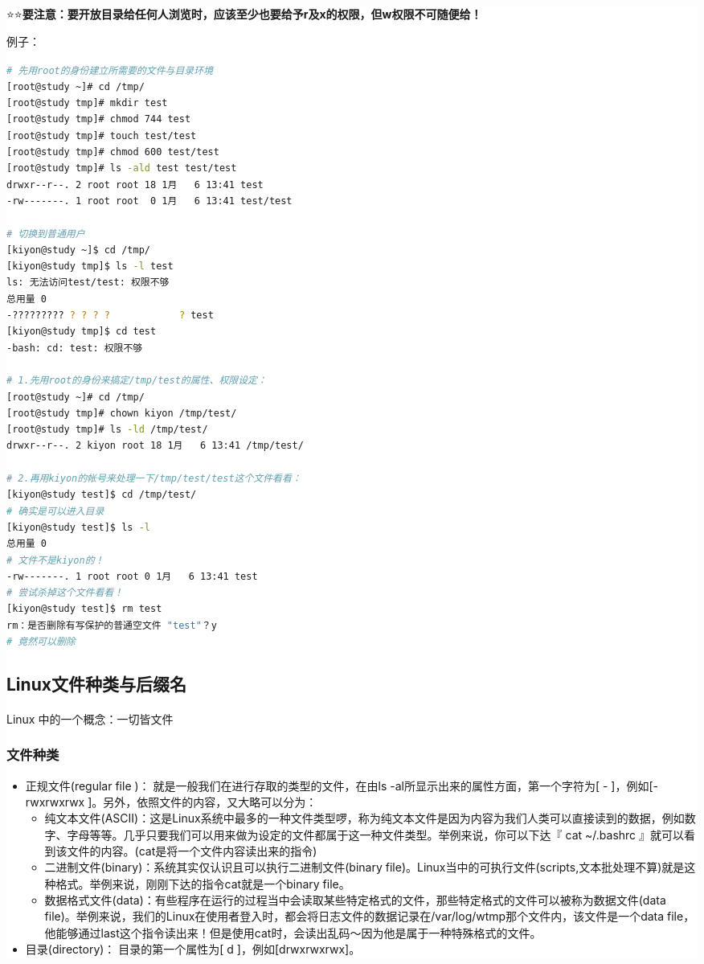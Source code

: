 ⭐️⭐**要注意：要开放目录给任何人浏览时，应该至少也要给予r及x的权限，但w权限不可随便给！**

例子：
```bash
# 先用root的身份建立所需要的文件与目录环境
[root@study ~]# cd /tmp/
[root@study tmp]# mkdir test
[root@study tmp]# chmod 744 test
[root@study tmp]# touch test/test
[root@study tmp]# chmod 600 test/test
[root@study tmp]# ls -ald test test/test
drwxr--r--. 2 root root 18 1月   6 13:41 test
-rw-------. 1 root root  0 1月   6 13:41 test/test

# 切换到普通用户
[kiyon@study ~]$ cd /tmp/
[kiyon@study tmp]$ ls -l test
ls: 无法访问test/test: 权限不够
总用量 0
-????????? ? ? ? ?            ? test
[kiyon@study tmp]$ cd test
-bash: cd: test: 权限不够

# 1.先用root的身份来搞定/tmp/test的属性、权限设定：
[root@study ~]# cd /tmp/
[root@study tmp]# chown kiyon /tmp/test/
[root@study tmp]# ls -ld /tmp/test/
drwxr--r--. 2 kiyon root 18 1月   6 13:41 /tmp/test/

# 2.再用kiyon的帐号来处理一下/tmp/test/test这个文件看看：
[kiyon@study test]$ cd /tmp/test/
# 确实是可以进入目录
[kiyon@study test]$ ls -l
总用量 0
# 文件不是kiyon的！
-rw-------. 1 root root 0 1月   6 13:41 test
# 尝试杀掉这个文件看看！
[kiyon@study test]$ rm test
rm：是否删除有写保护的普通空文件 "test"？y
# 竟然可以删除
```
    
## Linux文件种类与后缀名
Linux 中的一个概念：一切皆文件
### 文件种类
- 正规文件(regular file )：
    就是一般我们在进行存取的类型的文件，在由ls -al所显示出来的属性方面，第一个字符为[ - ]，例如[-rwxrwxrwx ]。另外，依照文件的内容，又大略可以分为：
    - 纯文本文件(ASCII)：这是Linux系统中最多的一种文件类型啰，称为纯文本文件是因为内容为我们人类可以直接读到的数据，例如数字、字母等等。几乎只要我们可以用来做为设定的文件都属于这一种文件类型。举例来说，你可以下达『 cat ~/.bashrc 』就可以看到该文件的内容。(cat是将一个文件内容读出来的指令)
    - 二进制文件(binary)：系统其实仅认识且可以执行二进制文件(binary file)。Linux当中的可执行文件(scripts,文本批处理不算)就是这种格式。举例来说，刚刚下达的指令cat就是一个binary file。
    - 数据格式文件(data)：有些程序在运行的过程当中会读取某些特定格式的文件，那些特定格式的文件可以被称为数据文件(data file)。举例来说，我们的Linux在使用者登入时，都会将日志文件的数据记录在/var/log/wtmp那个文件内，该文件是一个data file，他能够通过last这个指令读出来！但是使用cat时，会读出乱码～因为他是属于一种特殊格式的文件。
- 目录(directory)：
  目录的第一个属性为[ d ]，例如[drwxrwxrwx]。
  